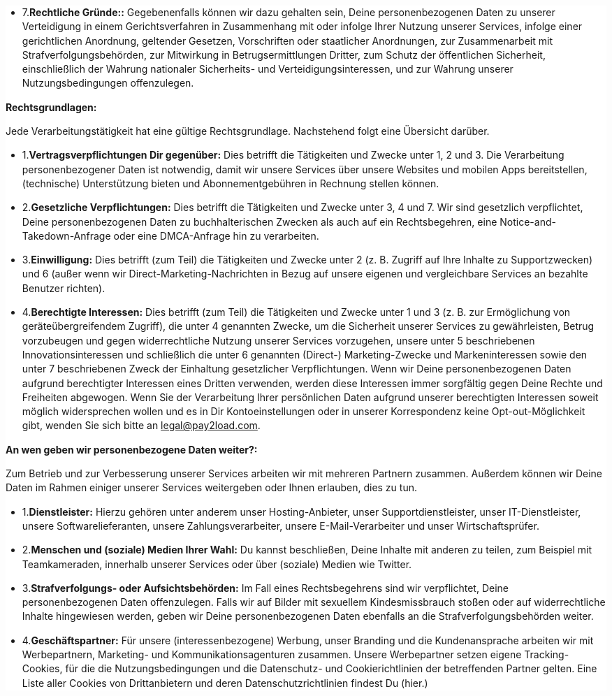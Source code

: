 - 7.**Rechtliche Gründe::** Gegebenenfalls können wir dazu gehalten sein, Deine personenbezogenen Daten zu unserer Verteidigung in einem Gerichtsverfahren in Zusammenhang mit oder infolge Ihrer Nutzung unserer Services, infolge einer gerichtlichen Anordnung, geltender Gesetzen, Vorschriften oder staatlicher Anordnungen, zur Zusammenarbeit mit Strafverfolgungsbehörden, zur Mitwirkung in Betrugsermittlungen Dritter, zum Schutz der öffentlichen Sicherheit, einschließlich der Wahrung nationaler Sicherheits- und Verteidigungsinteressen, und zur Wahrung unserer Nutzungsbedingungen offenzulegen.

**Rechtsgrundlagen:** 

Jede Verarbeitungstätigkeit hat eine gültige Rechtsgrundlage. Nachstehend folgt eine Übersicht darüber.

- 1.**Vertragsverpflichtungen Dir gegenüber:** Dies betrifft die Tätigkeiten und Zwecke unter 1, 2 und 3. Die Verarbeitung personenbezogener Daten ist notwendig, damit wir unsere Services über unsere Websites und mobilen Apps bereitstellen, (technische) Unterstützung bieten und Abonnementgebühren in Rechnung stellen können.

- 2.**Gesetzliche Verpflichtungen:** Dies betrifft die Tätigkeiten und Zwecke unter 3, 4 und 7. Wir sind gesetzlich verpflichtet, Deine personenbezogenen Daten zu buchhalterischen Zwecken als auch auf ein Rechtsbegehren, eine Notice-and-Takedown-Anfrage oder eine DMCA-Anfrage hin zu verarbeiten.

- 3.**Einwilligung:** Dies betrifft (zum Teil) die Tätigkeiten und Zwecke unter 2 (z. B. Zugriff auf Ihre Inhalte zu Supportzwecken) und 6 (außer wenn wir Direct-Marketing-Nachrichten in Bezug auf unsere eigenen und vergleichbare Services an bezahlte Benutzer richten).

- 4.**Berechtigte Interessen:** Dies betrifft (zum Teil) die Tätigkeiten und Zwecke unter 1 und 3 (z. B. zur Ermöglichung von geräteübergreifendem Zugriff), die unter 4 genannten Zwecke, um die Sicherheit unserer Services zu gewährleisten, Betrug vorzubeugen und gegen widerrechtliche Nutzung unserer Services vorzugehen, unsere unter 5 beschriebenen Innovationsinteressen und schließlich die unter 6 genannten (Direct-) Marketing-Zwecke und Markeninteressen sowie den unter 7 beschriebenen Zweck der Einhaltung gesetzlicher Verpflichtungen. Wenn wir Deine personenbezogenen Daten aufgrund berechtigter Interessen eines Dritten verwenden, werden diese Interessen immer sorgfältig gegen Deine Rechte und Freiheiten abgewogen. Wenn Sie der Verarbeitung Ihrer persönlichen Daten aufgrund unserer berechtigten Interessen soweit möglich widersprechen wollen und es in Dir Kontoeinstellungen oder in unserer Korrespondenz keine Opt-out-Möglichkeit gibt, wenden Sie sich bitte an legal@pay2load.com.

**An wen geben wir personenbezogene Daten weiter?:** 

Zum Betrieb und zur Verbesserung unserer Services arbeiten wir mit mehreren Partnern zusammen. Außerdem können wir Deine Daten im Rahmen einiger unserer Services weitergeben oder Ihnen erlauben, dies zu tun.

- 1.**Dienstleister:** Hierzu gehören unter anderem unser Hosting-Anbieter, unser Supportdienstleister, unser IT-Dienstleister, unsere Softwarelieferanten, unsere Zahlungsverarbeiter, unsere E-Mail-Verarbeiter und unser Wirtschaftsprüfer.

- 2.**Menschen und (soziale) Medien Ihrer Wahl:** Du kannst beschließen, Deine Inhalte mit anderen zu teilen, zum Beispiel mit Teamkameraden, innerhalb unserer Services oder über (soziale) Medien wie Twitter.

- 3.**Strafverfolgungs- oder Aufsichtsbehörden:** Im Fall eines Rechtsbegehrens sind wir verpflichtet, Deine personenbezogenen Daten offenzulegen. Falls wir auf Bilder mit sexuellem Kindesmissbrauch stoßen oder auf widerrechtliche Inhalte hingewiesen werden, geben wir Deine personenbezogenen Daten ebenfalls an die Strafverfolgungsbehörden weiter.

- 4.**Geschäftspartner:** Für unsere (interessenbezogene) Werbung, unser Branding und die Kundenansprache arbeiten wir mit Werbepartnern, Marketing- und Kommunikationsagenturen zusammen. Unsere Werbepartner setzen eigene Tracking-Cookies, für die die Nutzungsbedingungen und die Datenschutz- und Cookierichtlinien der betreffenden Partner gelten. Eine Liste aller Cookies von Drittanbietern und deren Datenschutzrichtlinien findest Du (hier.)
